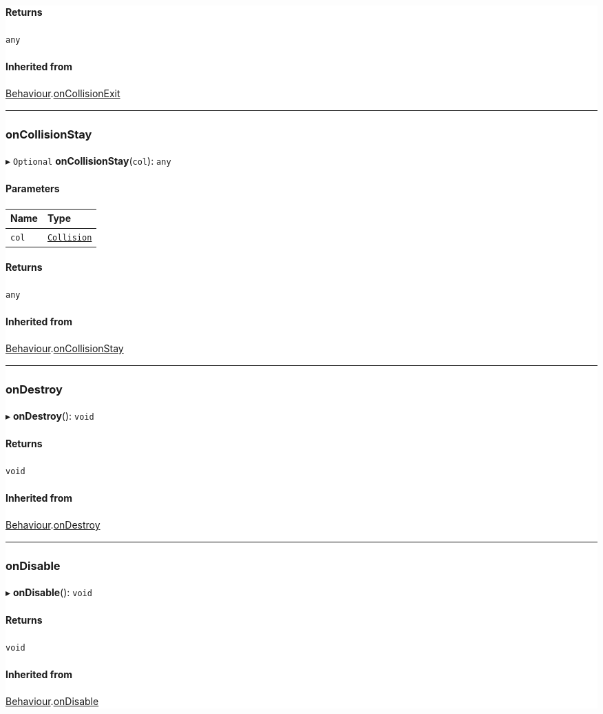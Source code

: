 #### Returns

`any`

#### Inherited from

[Behaviour](Behaviour.md).[onCollisionExit](Behaviour.md#oncollisionexit)

___

### onCollisionStay

▸ `Optional` **onCollisionStay**(`col`): `any`

#### Parameters

| Name | Type |
| :------ | :------ |
| `col` | [`Collision`](Collision.md) |

#### Returns

`any`

#### Inherited from

[Behaviour](Behaviour.md).[onCollisionStay](Behaviour.md#oncollisionstay)

___

### onDestroy

▸ **onDestroy**(): `void`

#### Returns

`void`

#### Inherited from

[Behaviour](Behaviour.md).[onDestroy](Behaviour.md#ondestroy)

___

### onDisable

▸ **onDisable**(): `void`

#### Returns

`void`

#### Inherited from

[Behaviour](Behaviour.md).[onDisable](Behaviour.md#ondisable)
